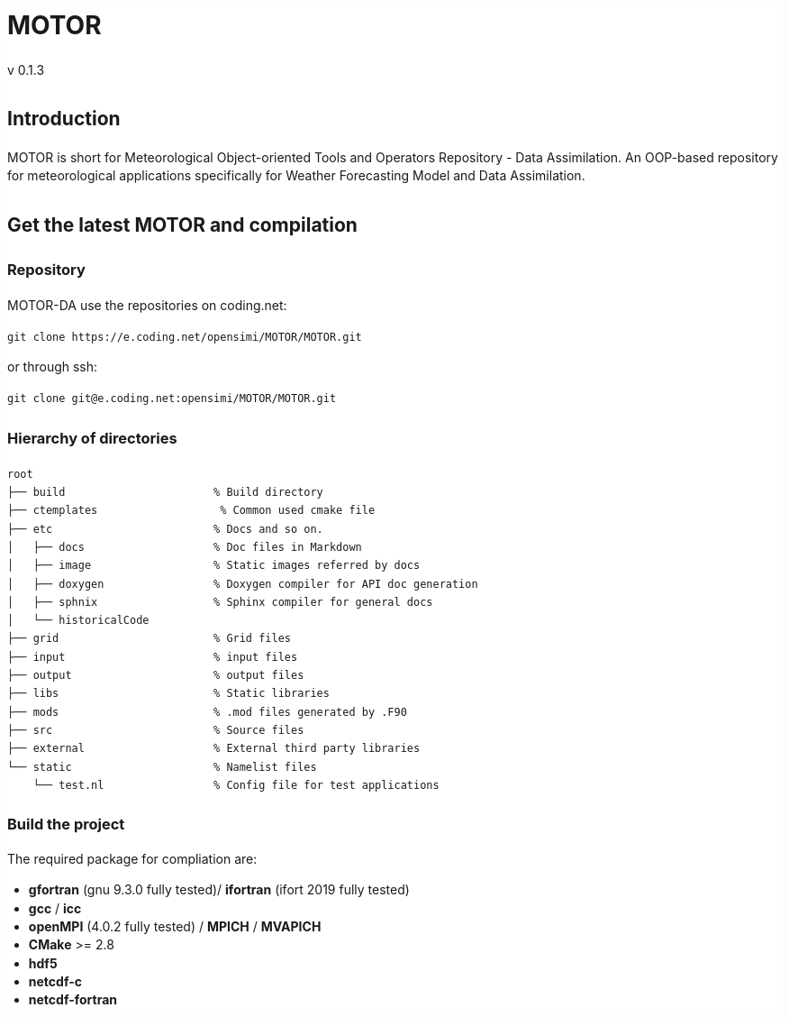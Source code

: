 # MOTOR
v 0.1.3

## Introduction

MOTOR is short for Meteorological Object-oriented Tools and Operators Repository - Data Assimilation. An OOP-based repository for meteorological applications specifically for Weather Forecasting Model and Data Assimilation. 

## Get the latest MOTOR and compilation
### Repository

MOTOR-DA use the repositories on coding.net:

```
git clone https://e.coding.net/opensimi/MOTOR/MOTOR.git
```
or through ssh:
```
git clone git@e.coding.net:opensimi/MOTOR/MOTOR.git
```
### Hierarchy of directories                     
```
root
├── build                       % Build directory   
├── ctemplates                   % Common used cmake file
├── etc                         % Docs and so on.
│   ├── docs                    % Doc files in Markdown
│   ├── image                   % Static images referred by docs
│   ├── doxygen                 % Doxygen compiler for API doc generation
│   ├── sphnix                  % Sphinx compiler for general docs
│   └── historicalCode
├── grid                        % Grid files
├── input                       % input files
├── output                      % output files
├── libs                        % Static libraries
├── mods                        % .mod files generated by .F90   
├── src                         % Source files
├── external                    % External third party libraries
└── static                      % Namelist files 
    └── test.nl                 % Config file for test applications
```
### Build the project

The required package for compliation are:

* **gfortran** (gnu 9.3.0 fully tested)/ **ifortran** (ifort 2019 fully tested)
* **gcc** / **icc**
* **openMPI** (4.0.2 fully tested) / **MPICH** / **MVAPICH**
* **CMake** >= 2.8
* **hdf5**
* **netcdf-c**
* **netcdf-fortran**
